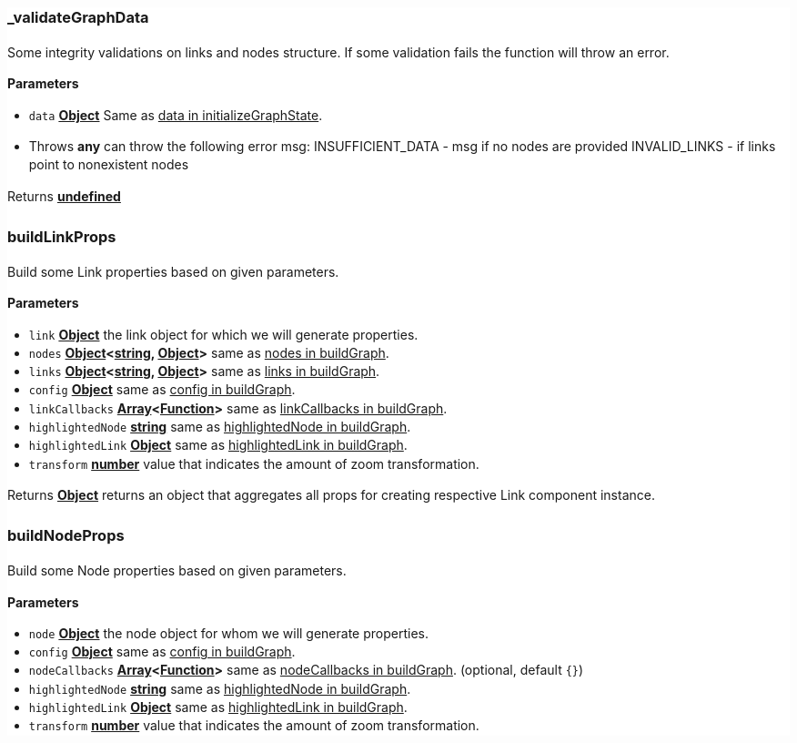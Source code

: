 ### \_validateGraphData

Some integrity validations on links and nodes structure. If some validation fails the function will
throw an error.

**Parameters**

*   `data` **[Object](https://developer.mozilla.org/docs/Web/JavaScript/Reference/Global_Objects/Object)** Same as [data in initializeGraphState](#initializeGraphState).

-   Throws **any** can throw the following error msg:
    INSUFFICIENT_DATA - msg if no nodes are provided
    INVALID_LINKS - if links point to nonexistent nodes

Returns **[undefined](https://developer.mozilla.org/docs/Web/JavaScript/Reference/Global_Objects/undefined)**

### buildLinkProps

Build some Link properties based on given parameters.

**Parameters**

*   `link` **[Object](https://developer.mozilla.org/docs/Web/JavaScript/Reference/Global_Objects/Object)** the link object for which we will generate properties.
*   `nodes` **[Object](https://developer.mozilla.org/docs/Web/JavaScript/Reference/Global_Objects/Object)&lt;[string](https://developer.mozilla.org/docs/Web/JavaScript/Reference/Global_Objects/String), [Object](https://developer.mozilla.org/docs/Web/JavaScript/Reference/Global_Objects/Object)>** same as [nodes in buildGraph](#buildGraph).
*   `links` **[Object](https://developer.mozilla.org/docs/Web/JavaScript/Reference/Global_Objects/Object)&lt;[string](https://developer.mozilla.org/docs/Web/JavaScript/Reference/Global_Objects/String), [Object](https://developer.mozilla.org/docs/Web/JavaScript/Reference/Global_Objects/Object)>** same as [links in buildGraph](#buildGraph).
*   `config` **[Object](https://developer.mozilla.org/docs/Web/JavaScript/Reference/Global_Objects/Object)** same as [config in buildGraph](#buildGraph).
*   `linkCallbacks` **[Array](https://developer.mozilla.org/docs/Web/JavaScript/Reference/Global_Objects/Array)&lt;[Function](https://developer.mozilla.org/docs/Web/JavaScript/Reference/Statements/function)>** same as [linkCallbacks in buildGraph](#buildGraph).
*   `highlightedNode` **[string](https://developer.mozilla.org/docs/Web/JavaScript/Reference/Global_Objects/String)** same as [highlightedNode in buildGraph](#buildGraph).
*   `highlightedLink` **[Object](https://developer.mozilla.org/docs/Web/JavaScript/Reference/Global_Objects/Object)** same as [highlightedLink in buildGraph](#buildGraph).
*   `transform` **[number](https://developer.mozilla.org/docs/Web/JavaScript/Reference/Global_Objects/Number)** value that indicates the amount of zoom transformation.

Returns **[Object](https://developer.mozilla.org/docs/Web/JavaScript/Reference/Global_Objects/Object)** returns an object that aggregates all props for creating respective Link component instance.

### buildNodeProps

Build some Node properties based on given parameters.

**Parameters**

*   `node` **[Object](https://developer.mozilla.org/docs/Web/JavaScript/Reference/Global_Objects/Object)** the node object for whom we will generate properties.
*   `config` **[Object](https://developer.mozilla.org/docs/Web/JavaScript/Reference/Global_Objects/Object)** same as [config in buildGraph](#buildGraph).
*   `nodeCallbacks` **[Array](https://developer.mozilla.org/docs/Web/JavaScript/Reference/Global_Objects/Array)&lt;[Function](https://developer.mozilla.org/docs/Web/JavaScript/Reference/Statements/function)>** same as [nodeCallbacks in buildGraph](#buildGraph). (optional, default `{}`)
*   `highlightedNode` **[string](https://developer.mozilla.org/docs/Web/JavaScript/Reference/Global_Objects/String)** same as [highlightedNode in buildGraph](#buildGraph).
*   `highlightedLink` **[Object](https://developer.mozilla.org/docs/Web/JavaScript/Reference/Global_Objects/Object)** same as [highlightedLink in buildGraph](#buildGraph).
*   `transform` **[number](https://developer.mozilla.org/docs/Web/JavaScript/Reference/Global_Objects/Number)** value that indicates the amount of zoom transformation.
